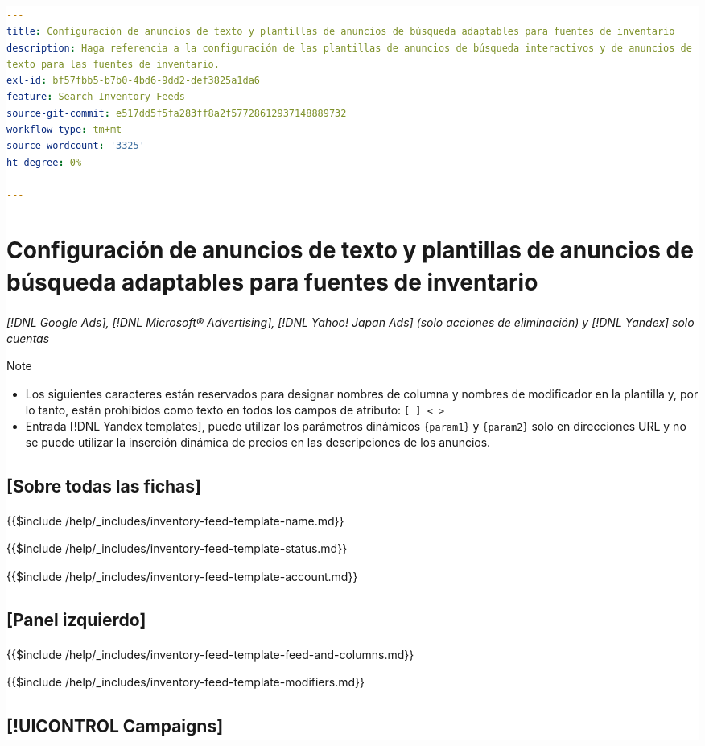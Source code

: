 ```yaml
---
title: Configuración de anuncios de texto y plantillas de anuncios de búsqueda adaptables para fuentes de inventario
description: Haga referencia a la configuración de las plantillas de anuncios de búsqueda interactivos y de anuncios de texto para las fuentes de inventario.
exl-id: bf57fbb5-b7b0-4bd6-9dd2-def3825a1da6
feature: Search Inventory Feeds
source-git-commit: e517dd5f5fa283ff8a2f57728612937148889732
workflow-type: tm+mt
source-wordcount: '3325'
ht-degree: 0%

---
```


# Configuración de anuncios de texto y plantillas de anuncios de búsqueda adaptables para fuentes de inventario


*[!DNL Google Ads], [!DNL Microsoft® Advertising], [!DNL Yahoo! Japan Ads] (solo acciones de eliminación) y [!DNL Yandex] solo cuentas*

>[!NOTE]
>
>* Los siguientes caracteres están reservados para designar nombres de columna y nombres de modificador en la plantilla y, por lo tanto, están prohibidos como texto en todos los campos de atributo:  `[ ] < > `
>* Entrada [!DNL Yandex templates], puede utilizar los parámetros dinámicos `{param1}` y `{param2}` solo en direcciones URL y no se puede utilizar la inserción dinámica de precios en las descripciones de los anuncios.

## \[Sobre todas las fichas\]



{{$include /help/_includes/inventory-feed-template-name.md}}



{{$include /help/_includes/inventory-feed-template-status.md}}



{{$include /help/_includes/inventory-feed-template-account.md}}

## \[Panel izquierdo\]



{{$include /help/_includes/inventory-feed-template-feed-and-columns.md}}



{{$include /help/_includes/inventory-feed-template-modifiers.md}}

## [!UICONTROL Campaigns]
